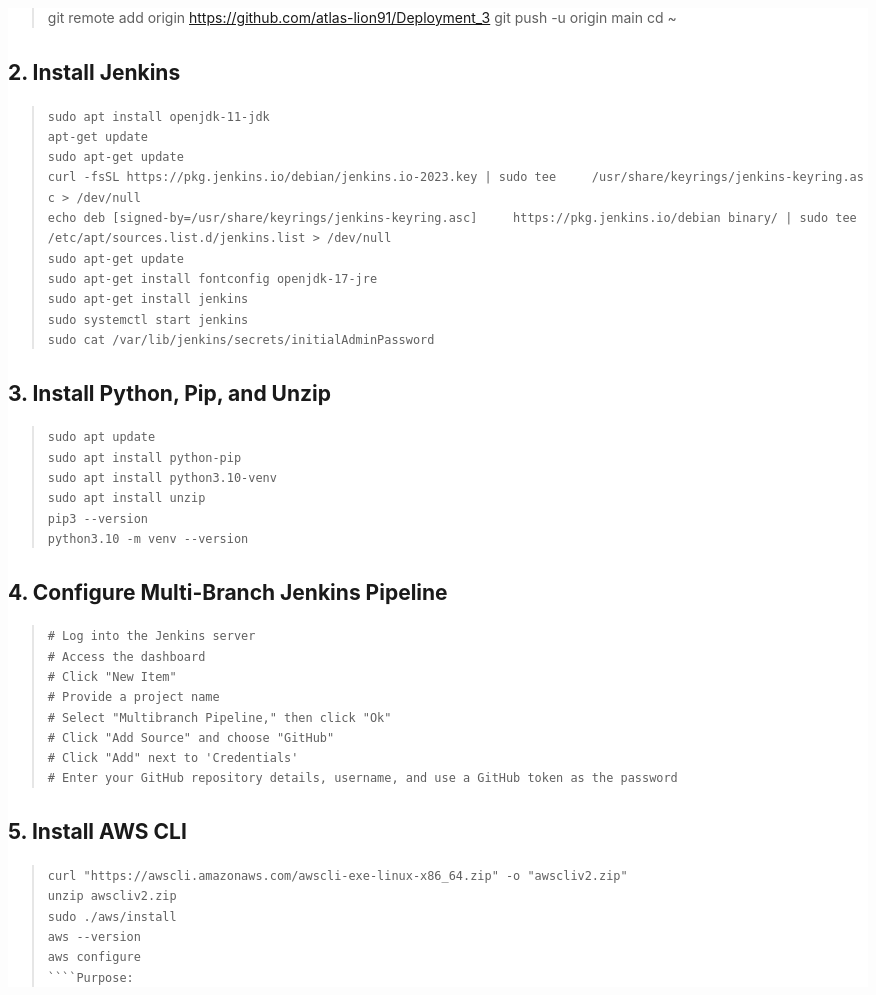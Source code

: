 > git remote add origin https://github.com/atlas-lion91/Deployment_3
> git push -u origin main
> cd ~
> ````

## 2. Install Jenkins
> ````
> sudo apt install openjdk-11-jdk
> apt-get update
> sudo apt-get update
> curl -fsSL https://pkg.jenkins.io/debian/jenkins.io-2023.key | sudo tee     /usr/share/keyrings/jenkins-keyring.asc > /dev/null
> echo deb [signed-by=/usr/share/keyrings/jenkins-keyring.asc]     https://pkg.jenkins.io/debian binary/ | sudo tee     /etc/apt/sources.list.d/jenkins.list > /dev/null
> sudo apt-get update
> sudo apt-get install fontconfig openjdk-17-jre
> sudo apt-get install jenkins
> sudo systemctl start jenkins
> sudo cat /var/lib/jenkins/secrets/initialAdminPassword
> ````

## 3. Install Python, Pip, and Unzip
> ````
> sudo apt update
> sudo apt install python-pip
> sudo apt install python3.10-venv
> sudo apt install unzip
> pip3 --version
> python3.10 -m venv --version
> ````

## 4. Configure Multi-Branch Jenkins Pipeline
> ````
> # Log into the Jenkins server
> # Access the dashboard
> # Click "New Item"
> # Provide a project name
> # Select "Multibranch Pipeline," then click "Ok"
> # Click "Add Source" and choose "GitHub"
> # Click "Add" next to 'Credentials'
> # Enter your GitHub repository details, username, and use a GitHub token as the password
> ````

## 5. Install AWS CLI
> ````
> curl "https://awscli.amazonaws.com/awscli-exe-linux-x86_64.zip" -o "awscliv2.zip"
> unzip awscliv2.zip
> sudo ./aws/install
> aws --version
> aws configure
> ````Purpose:
